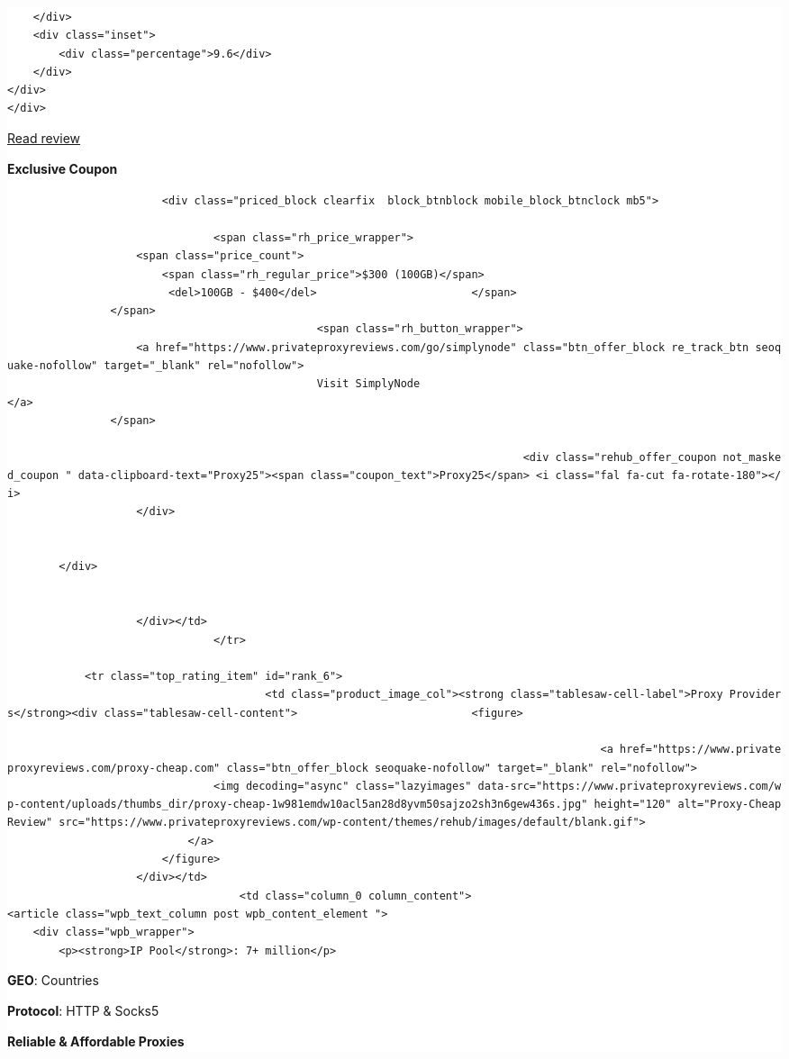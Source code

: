         </div>
        <div class="inset">
            <div class="percentage">9.6</div>
        </div>
    </div>
    </div>

<a href="https://www.privateproxyreviews.com/simplynode-review/" class="read_full" target="_blank">Read review</a>
</div></td>	                	                    <td class="buttons_col"><strong class="tablesaw-cell-label">Exclusive Coupon</strong><div class="tablesaw-cell-content">
	                        	                    	   																
													

		 
					        <div class="priced_block clearfix  block_btnblock mobile_block_btnclock mb5">
	              	        	
	            	            	<span class="rh_price_wrapper">
	            		<span class="price_count">
	            			<span class="rh_regular_price">$300 (100GB)</span>
	            			 <del>100GB - $400</del>	            		</span>
	            	</span>
	            	    			    			<span class="rh_button_wrapper">
		            	<a href="https://www.privateproxyreviews.com/go/simplynode" class="btn_offer_block re_track_btn seoquake-nofollow" target="_blank" rel="nofollow">
			            			            	Visit SimplyNode			            			            		            </a>
		        	</span>
	            	
		    																	  	<div class="rehub_offer_coupon not_masked_coupon " data-clipboard-text="Proxy25"><span class="coupon_text">Proxy25</span> <i class="fal fa-cut fa-rotate-180"></i>
					  	</div>
				  			    		
		        	            	        
	        </div>
            	    		    	
		                                                        
	                    </div></td>
	                	            </tr>
	             
	            <tr class="top_rating_item" id="rank_6">
	                	                    <td class="product_image_col"><strong class="tablesaw-cell-label">Proxy Providers</strong><div class="tablesaw-cell-content">	                        <figure>
	                                                    
	                            	                            	                            <a href="https://www.privateproxyreviews.com/proxy-cheap.com" class="btn_offer_block seoquake-nofollow" target="_blank" rel="nofollow">
	                                <img decoding="async" class="lazyimages" data-src="https://www.privateproxyreviews.com/wp-content/uploads/thumbs_dir/proxy-cheap-1w981emdw10acl5an28d8yvm50sajzo2sh3n6gew436s.jpg" height="120" alt="Proxy-Cheap Review" src="https://www.privateproxyreviews.com/wp-content/themes/rehub/images/default/blank.gif">  
	                            </a>
	                        </figure>
	                    </div></td>
	                	                <td class="column_0 column_content">
	<article class="wpb_text_column post wpb_content_element ">
		<div class="wpb_wrapper">
			<p><strong>IP Pool</strong>: 7+ million</p>
<p><strong>GEO</strong>: Countries</p>
<p><strong>Protocol</strong>: HTTP &amp; Socks5</p>
<p><strong>Reliable &amp; Affordable Proxies</strong></p><p>
